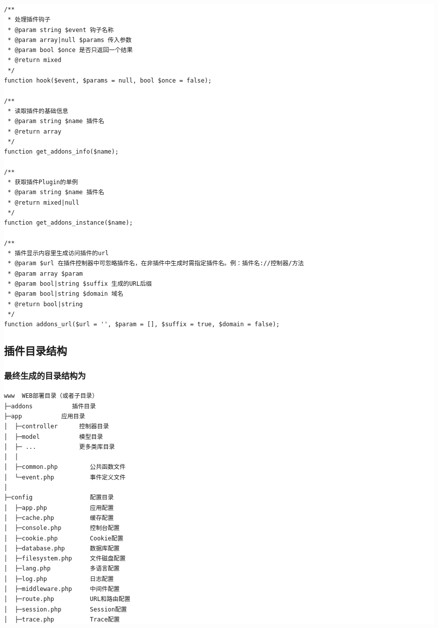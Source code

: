 ~~~html
/**
 * 处理插件钩子
 * @param string $event 钩子名称
 * @param array|null $params 传入参数
 * @param bool $once 是否只返回一个结果
 * @return mixed
 */
function hook($event, $params = null, bool $once = false);

/**
 * 读取插件的基础信息
 * @param string $name 插件名
 * @return array
 */
function get_addons_info($name);

/**
 * 获取插件Plugin的单例
 * @param string $name 插件名
 * @return mixed|null
 */
function get_addons_instance($name);

/**
 * 插件显示内容里生成访问插件的url
 * @param $url 在插件控制器中可忽略插件名，在非插件中生成时需指定插件名。例：插件名://控制器/方法
 * @param array $param
 * @param bool|string $suffix 生成的URL后缀
 * @param bool|string $domain 域名
 * @return bool|string
 */
function addons_url($url = '', $param = [], $suffix = true, $domain = false);
~~~
## 插件目录结构

### [](https://github.com/zz-studio/think-addons#最终生成的目录结构为)最终生成的目录结构为

~~~html
www  WEB部署目录（或者子目录）
├─addons           插件目录
├─app           应用目录
│  ├─controller      控制器目录
│  ├─model           模型目录
│  ├─ ...            更多类库目录
│  │
│  ├─common.php         公共函数文件
│  └─event.php          事件定义文件
│
├─config                配置目录
│  ├─app.php            应用配置
│  ├─cache.php          缓存配置
│  ├─console.php        控制台配置
│  ├─cookie.php         Cookie配置
│  ├─database.php       数据库配置
│  ├─filesystem.php     文件磁盘配置
│  ├─lang.php           多语言配置
│  ├─log.php            日志配置
│  ├─middleware.php     中间件配置
│  ├─route.php          URL和路由配置
│  ├─session.php        Session配置
│  ├─trace.php          Trace配置
~~~